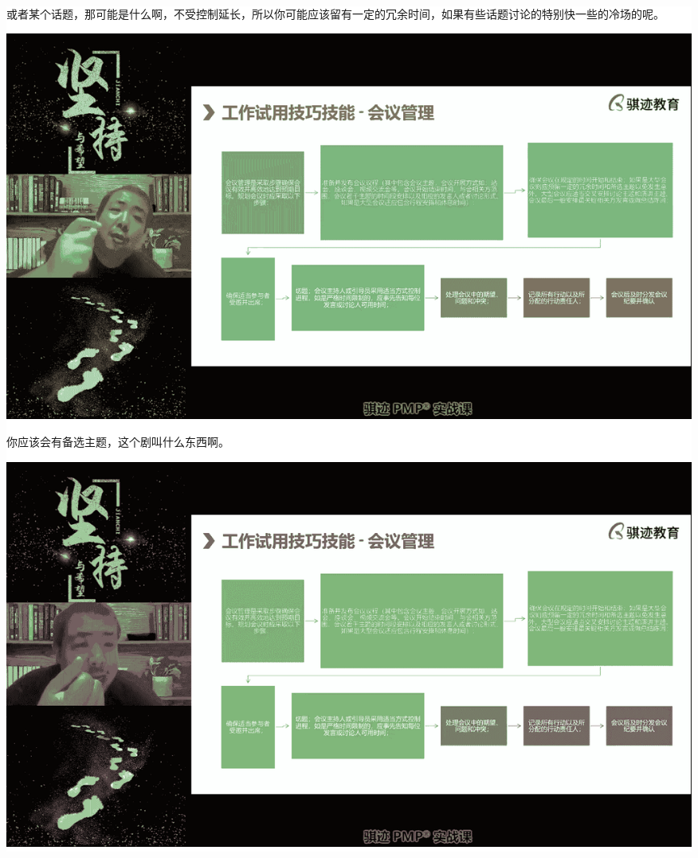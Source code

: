 或者某个话题，那可能是什么啊，不受控制延长，所以你可能应该留有一定的冗余时间，如果有些话题讨论的特别快一些的冷场的呢。



![](img/7f534a0928c0c10a51f410b82791f8d8_248.png)

你应该会有备选主题，这个剧叫什么东西啊。

![](img/7f534a0928c0c10a51f410b82791f8d8_250.png)

